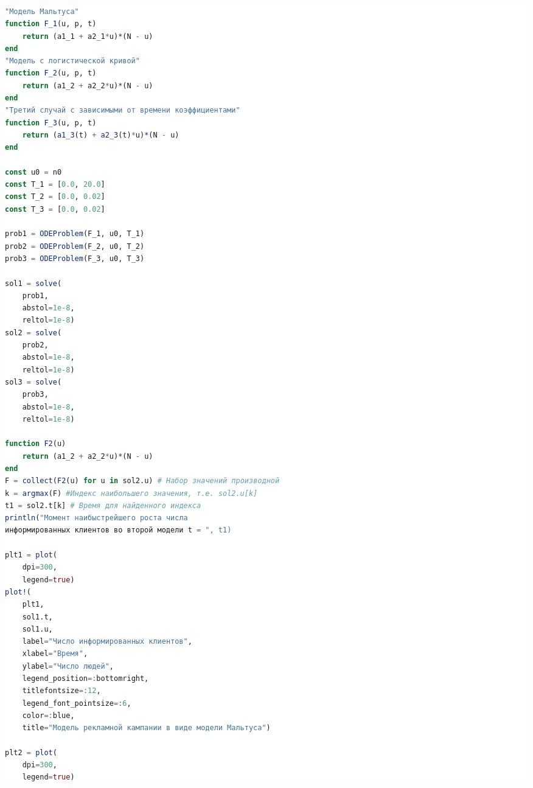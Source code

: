 ```julia
"Модель Мальтуса"
function F_1(u, p, t)
    return (a1_1 + a2_1*u)*(N - u)
end
"Модель с логистической кривой"
function F_2(u, p, t)
    return (a1_2 + a2_2*u)*(N - u)
end
"Третий случай с зависимыми от времени коэффициентами"
function F_3(u, p, t)
    return (a1_3(t) + a2_3(t)*u)*(N - u)
end

const u0 = n0
const T_1 = [0.0, 20.0]
const T_2 = [0.0, 0.02]
const T_3 = [0.0, 0.02]

prob1 = ODEProblem(F_1, u0, T_1)
prob2 = ODEProblem(F_2, u0, T_2)
prob3 = ODEProblem(F_3, u0, T_3)

sol1 = solve(
    prob1,
    abstol=1e-8,
    reltol=1e-8)
sol2 = solve(
    prob2,
    abstol=1e-8,
    reltol=1e-8)
sol3 = solve(
    prob3,
    abstol=1e-8,
    reltol=1e-8)    

function F2(u)
    return (a1_2 + a2_2*u)*(N - u)
end
F = collect(F2(u) for u in sol2.u) # Набор значений производной
k = argmax(F) #Индекс наибольшего значения, т.е. sol2.u[k]
t1 = sol2.t[k] # Время для найденного индекса
println("Момент наибыстрейшего роста числа 
информированных клиентов во второй модели t = ", t1)

plt1 = plot(
    dpi=300,
    legend=true)
plot!(
    plt1,
    sol1.t,
    sol1.u,
    label="Число информированных клиентов",
    xlabel="Время",
    ylabel="Число людей",
    legend_position=:bottomright,
    titlefontsize=:12,
    legend_font_pointsize=:6,
    color=:blue,
    title="Модель рекламной кампании в виде модели Мальтуса")

plt2 = plot(
    dpi=300,
    legend=true)
```